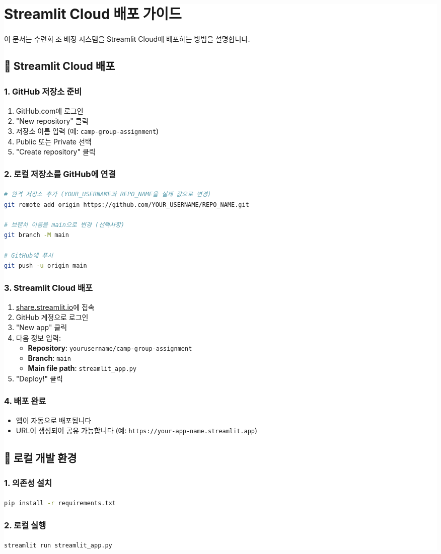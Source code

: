 # Streamlit Cloud 배포 가이드

이 문서는 수련회 조 배정 시스템을 Streamlit Cloud에 배포하는 방법을 설명합니다.

## 🚀 Streamlit Cloud 배포

### 1. GitHub 저장소 준비
1. GitHub.com에 로그인
2. "New repository" 클릭
3. 저장소 이름 입력 (예: `camp-group-assignment`)
4. Public 또는 Private 선택
5. "Create repository" 클릭

### 2. 로컬 저장소를 GitHub에 연결
```bash
# 원격 저장소 추가 (YOUR_USERNAME과 REPO_NAME을 실제 값으로 변경)
git remote add origin https://github.com/YOUR_USERNAME/REPO_NAME.git

# 브랜치 이름을 main으로 변경 (선택사항)
git branch -M main

# GitHub에 푸시
git push -u origin main
```

### 3. Streamlit Cloud 배포
1. [share.streamlit.io](https://share.streamlit.io)에 접속
2. GitHub 계정으로 로그인
3. "New app" 클릭
4. 다음 정보 입력:
   - **Repository**: `yourusername/camp-group-assignment`
   - **Branch**: `main`
   - **Main file path**: `streamlit_app.py`
5. "Deploy!" 클릭

### 4. 배포 완료
- 앱이 자동으로 배포됩니다
- URL이 생성되어 공유 가능합니다 (예: `https://your-app-name.streamlit.app`)

## 🔧 로컬 개발 환경

### 1. 의존성 설치
```bash
pip install -r requirements.txt
```

### 2. 로컬 실행
```bash
streamlit run streamlit_app.py
```

